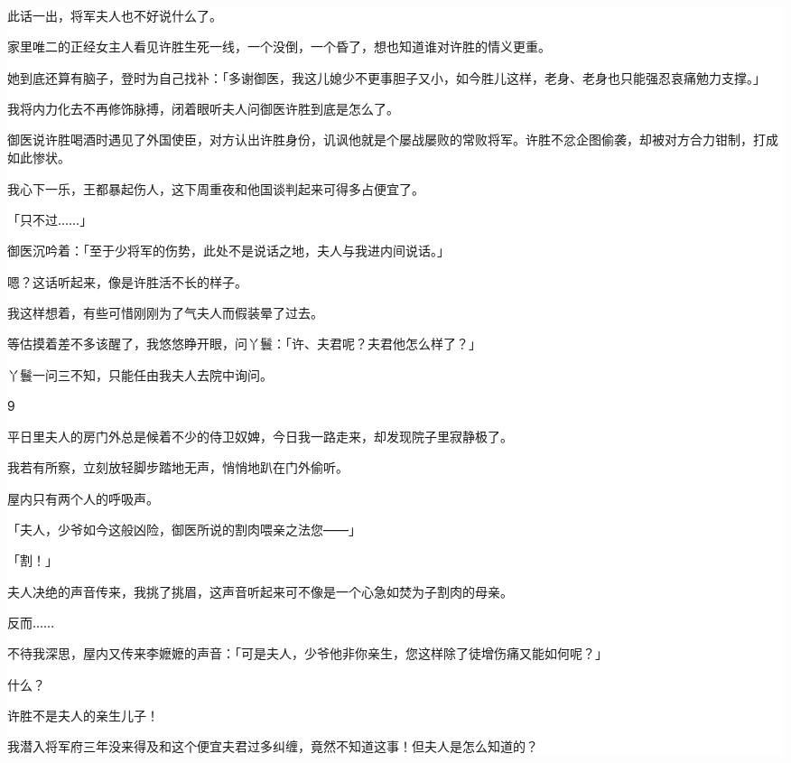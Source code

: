 
此话一出，将军夫人也不好说什么了。


家里唯二的正经女主人看见许胜生死一线，一个没倒，一个昏了，想也知道谁对许胜的情义更重。


她到底还算有脑子，登时为自己找补：「多谢御医，我这儿媳少不更事胆子又小，如今胜儿这样，老身、老身也只能强忍哀痛勉力支撑。」


我将内力化去不再修饰脉搏，闭着眼听夫人问御医许胜到底是怎么了。


御医说许胜喝酒时遇见了外国使臣，对方认出许胜身份，讥讽他就是个屡战屡败的常败将军。许胜不忿企图偷袭，却被对方合力钳制，打成如此惨状。


我心下一乐，王都暴起伤人，这下周重夜和他国谈判起来可得多占便宜了。


「只不过……」


御医沉吟着：「至于少将军的伤势，此处不是说话之地，夫人与我进内间说话。」


嗯？这话听起来，像是许胜活不长的样子。


我这样想着，有些可惜刚刚为了气夫人而假装晕了过去。


等估摸着差不多该醒了，我悠悠睁开眼，问丫鬟：「许、夫君呢？夫君他怎么样了？」


丫鬟一问三不知，只能任由我夫人去院中询问。


9


平日里夫人的房门外总是候着不少的侍卫奴婢，今日我一路走来，却发现院子里寂静极了。


我若有所察，立刻放轻脚步踏地无声，悄悄地趴在门外偷听。


屋内只有两个人的呼吸声。


「夫人，少爷如今这般凶险，御医所说的割肉喂亲之法您——」


「割！」


夫人决绝的声音传来，我挑了挑眉，这声音听起来可不像是一个心急如焚为子割肉的母亲。


反而……


不待我深思，屋内又传来李嬷嬷的声音：「可是夫人，少爷他非你亲生，您这样除了徒增伤痛又能如何呢？」


什么？


许胜不是夫人的亲生儿子！



我潜入将军府三年没来得及和这个便宜夫君过多纠缠，竟然不知道这事！但夫人是怎么知道的？
